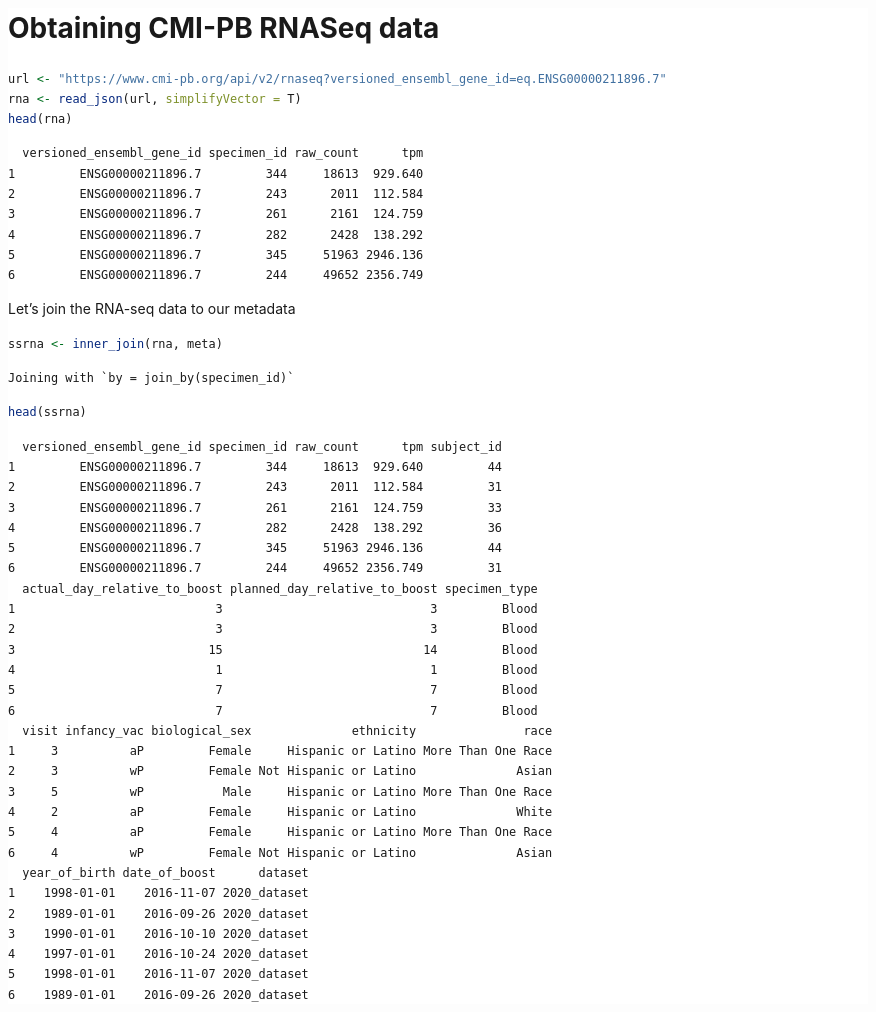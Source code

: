 # Obtaining CMI-PB RNASeq data

``` r
url <- "https://www.cmi-pb.org/api/v2/rnaseq?versioned_ensembl_gene_id=eq.ENSG00000211896.7"
rna <- read_json(url, simplifyVector = T)
head(rna)
```

      versioned_ensembl_gene_id specimen_id raw_count      tpm
    1         ENSG00000211896.7         344     18613  929.640
    2         ENSG00000211896.7         243      2011  112.584
    3         ENSG00000211896.7         261      2161  124.759
    4         ENSG00000211896.7         282      2428  138.292
    5         ENSG00000211896.7         345     51963 2946.136
    6         ENSG00000211896.7         244     49652 2356.749

Let’s join the RNA-seq data to our metadata

``` r
ssrna <- inner_join(rna, meta)
```

    Joining with `by = join_by(specimen_id)`

``` r
head(ssrna)
```

      versioned_ensembl_gene_id specimen_id raw_count      tpm subject_id
    1         ENSG00000211896.7         344     18613  929.640         44
    2         ENSG00000211896.7         243      2011  112.584         31
    3         ENSG00000211896.7         261      2161  124.759         33
    4         ENSG00000211896.7         282      2428  138.292         36
    5         ENSG00000211896.7         345     51963 2946.136         44
    6         ENSG00000211896.7         244     49652 2356.749         31
      actual_day_relative_to_boost planned_day_relative_to_boost specimen_type
    1                            3                             3         Blood
    2                            3                             3         Blood
    3                           15                            14         Blood
    4                            1                             1         Blood
    5                            7                             7         Blood
    6                            7                             7         Blood
      visit infancy_vac biological_sex              ethnicity               race
    1     3          aP         Female     Hispanic or Latino More Than One Race
    2     3          wP         Female Not Hispanic or Latino              Asian
    3     5          wP           Male     Hispanic or Latino More Than One Race
    4     2          aP         Female     Hispanic or Latino              White
    5     4          aP         Female     Hispanic or Latino More Than One Race
    6     4          wP         Female Not Hispanic or Latino              Asian
      year_of_birth date_of_boost      dataset
    1    1998-01-01    2016-11-07 2020_dataset
    2    1989-01-01    2016-09-26 2020_dataset
    3    1990-01-01    2016-10-10 2020_dataset
    4    1997-01-01    2016-10-24 2020_dataset
    5    1998-01-01    2016-11-07 2020_dataset
    6    1989-01-01    2016-09-26 2020_dataset
